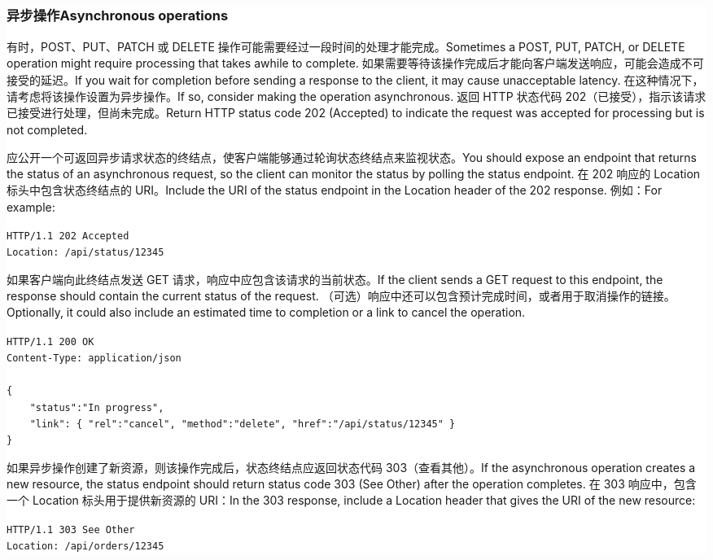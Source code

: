 ### <a name="asynchronous-operations"></a><span data-ttu-id="3d6bb-332">异步操作</span><span class="sxs-lookup"><span data-stu-id="3d6bb-332">Asynchronous operations</span></span>

<span data-ttu-id="3d6bb-333">有时，POST、PUT、PATCH 或 DELETE 操作可能需要经过一段时间的处理才能完成。</span><span class="sxs-lookup"><span data-stu-id="3d6bb-333">Sometimes a POST, PUT, PATCH, or DELETE operation might require processing that takes awhile to complete.</span></span> <span data-ttu-id="3d6bb-334">如果需要等待该操作完成后才能向客户端发送响应，可能会造成不可接受的延迟。</span><span class="sxs-lookup"><span data-stu-id="3d6bb-334">If you wait for completion before sending a response to the client, it may cause unacceptable latency.</span></span> <span data-ttu-id="3d6bb-335">在这种情况下，请考虑将该操作设置为异步操作。</span><span class="sxs-lookup"><span data-stu-id="3d6bb-335">If so, consider making the operation asynchronous.</span></span> <span data-ttu-id="3d6bb-336">返回 HTTP 状态代码 202（已接受），指示该请求已接受进行处理，但尚未完成。</span><span class="sxs-lookup"><span data-stu-id="3d6bb-336">Return HTTP status code 202 (Accepted) to indicate the request was accepted for processing but is not completed.</span></span>

<span data-ttu-id="3d6bb-337">应公开一个可返回异步请求状态的终结点，使客户端能够通过轮询状态终结点来监视状态。</span><span class="sxs-lookup"><span data-stu-id="3d6bb-337">You should expose an endpoint that returns the status of an asynchronous request, so the client can monitor the status by polling the status endpoint.</span></span> <span data-ttu-id="3d6bb-338">在 202 响应的 Location 标头中包含状态终结点的 URI。</span><span class="sxs-lookup"><span data-stu-id="3d6bb-338">Include the URI of the status endpoint in the Location header of the 202 response.</span></span> <span data-ttu-id="3d6bb-339">例如：</span><span class="sxs-lookup"><span data-stu-id="3d6bb-339">For example:</span></span>

```HTTP
HTTP/1.1 202 Accepted
Location: /api/status/12345
```

<span data-ttu-id="3d6bb-340">如果客户端向此终结点发送 GET 请求，响应中应包含该请求的当前状态。</span><span class="sxs-lookup"><span data-stu-id="3d6bb-340">If the client sends a GET request to this endpoint, the response should contain the current status of the request.</span></span> <span data-ttu-id="3d6bb-341">（可选）响应中还可以包含预计完成时间，或者用于取消操作的链接。</span><span class="sxs-lookup"><span data-stu-id="3d6bb-341">Optionally, it could also include an estimated time to completion or a link to cancel the operation.</span></span>

```HTTP
HTTP/1.1 200 OK
Content-Type: application/json

{
    "status":"In progress",
    "link": { "rel":"cancel", "method":"delete", "href":"/api/status/12345" }
}
```

<span data-ttu-id="3d6bb-342">如果异步操作创建了新资源，则该操作完成后，状态终结点应返回状态代码 303（查看其他）。</span><span class="sxs-lookup"><span data-stu-id="3d6bb-342">If the asynchronous operation creates a new resource, the status endpoint should return status code 303 (See Other) after the operation completes.</span></span> <span data-ttu-id="3d6bb-343">在 303 响应中，包含一个 Location 标头用于提供新资源的 URI：</span><span class="sxs-lookup"><span data-stu-id="3d6bb-343">In the 303 response, include a Location header that gives the URI of the new resource:</span></span>

```HTTP
HTTP/1.1 303 See Other
Location: /api/orders/12345
```
